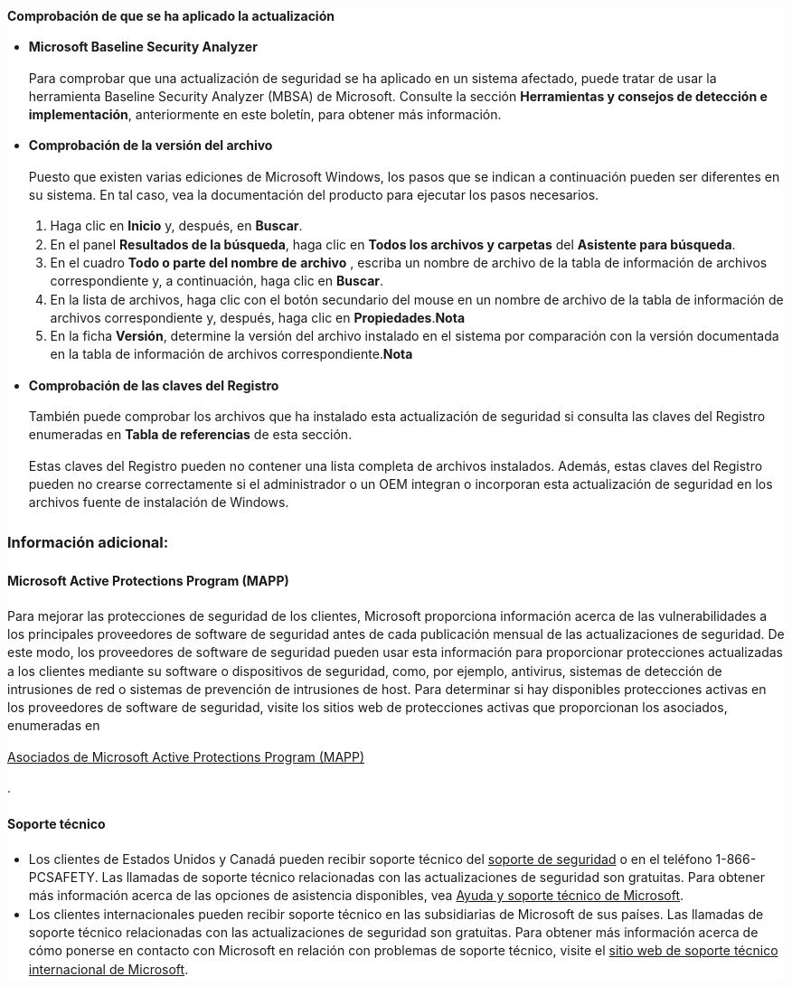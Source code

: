 **Comprobación de que se ha aplicado la actualización**

-   **Microsoft Baseline Security Analyzer**

    Para comprobar que una actualización de seguridad se ha aplicado en un sistema afectado, puede tratar de usar la herramienta Baseline Security Analyzer (MBSA) de Microsoft. Consulte la sección **Herramientas y consejos de detección e implementación**, anteriormente en este boletín, para obtener más información.

-   **Comprobación de la versión del archivo**

    Puesto que existen varias ediciones de Microsoft Windows, los pasos que se indican a continuación pueden ser diferentes en su sistema. En tal caso, vea la documentación del producto para ejecutar los pasos necesarios.

    1.  Haga clic en **Inicio** y, después, en **Buscar**.
    2.  En el panel **Resultados de la búsqueda**, haga clic en **Todos los archivos y carpetas** del **Asistente para búsqueda**.
    3.  En el cuadro **Todo o parte del nombre de** **archivo** , escriba un nombre de archivo de la tabla de información de archivos correspondiente y, a continuación, haga clic en **Buscar**.
    4.  En la lista de archivos, haga clic con el botón secundario del mouse en un nombre de archivo de la tabla de información de archivos correspondiente y, después, haga clic en **Propiedades**.**Nota**
    5.  En la ficha **Versión**, determine la versión del archivo instalado en el sistema por comparación con la versión documentada en la tabla de información de archivos correspondiente.**Nota**

-   **Comprobación de las claves del Registro**

    También puede comprobar los archivos que ha instalado esta actualización de seguridad si consulta las claves del Registro enumeradas en **Tabla de referencias** de esta sección.

    Estas claves del Registro pueden no contener una lista completa de archivos instalados. Además, estas claves del Registro pueden no crearse correctamente si el administrador o un OEM integran o incorporan esta actualización de seguridad en los archivos fuente de instalación de Windows.

### Información adicional:

#### Microsoft Active Protections Program (MAPP)

Para mejorar las protecciones de seguridad de los clientes, Microsoft proporciona información acerca de las vulnerabilidades a los principales proveedores de software de seguridad antes de cada publicación mensual de las actualizaciones de seguridad. De este modo, los proveedores de software de seguridad pueden usar esta información para proporcionar protecciones actualizadas a los clientes mediante su software o dispositivos de seguridad, como, por ejemplo, antivirus, sistemas de detección de intrusiones de red o sistemas de prevención de intrusiones de host. Para determinar si hay disponibles protecciones activas en los proveedores de software de seguridad, visite los sitios web de protecciones activas que proporcionan los asociados, enumeradas en

[Asociados de Microsoft Active Protections Program (MAPP)](http://go.microsoft.com/fwlink/?linkid=215201)

.

#### Soporte técnico

-   Los clientes de Estados Unidos y Canadá pueden recibir soporte técnico del [soporte de seguridad](http://go.microsoft.com/fwlink/?linkid=21131) o en el teléfono 1-866-PCSAFETY. Las llamadas de soporte técnico relacionadas con las actualizaciones de seguridad son gratuitas. Para obtener más información acerca de las opciones de asistencia disponibles, vea [Ayuda y soporte técnico de Microsoft](http://support.microsoft.com/).
-   Los clientes internacionales pueden recibir soporte técnico en las subsidiarias de Microsoft de sus países. Las llamadas de soporte técnico relacionadas con las actualizaciones de seguridad son gratuitas. Para obtener más información acerca de cómo ponerse en contacto con Microsoft en relación con problemas de soporte técnico, visite el [sitio web de soporte técnico internacional de Microsoft](http://go.microsoft.com/fwlink/?linkid=21155).

